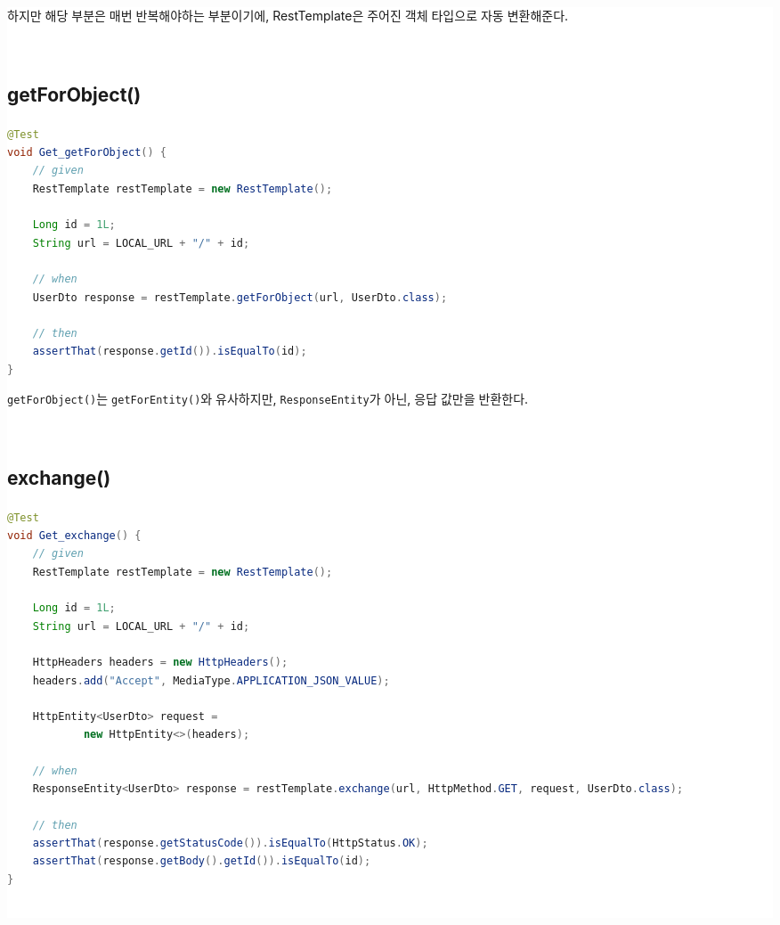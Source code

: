 하지만 해당 부분은 매번 반복해야하는 부분이기에, RestTemplate은 주어진 객체 타입으로 자동 변환해준다.

<br>

## getForObject()
```java
@Test
void Get_getForObject() {
    // given
    RestTemplate restTemplate = new RestTemplate();

    Long id = 1L;
    String url = LOCAL_URL + "/" + id;

    // when
    UserDto response = restTemplate.getForObject(url, UserDto.class);
    
    // then
    assertThat(response.getId()).isEqualTo(id);
}
```
`getForObject()`는 `getForEntity()`와 유사하지만, `ResponseEntity`가 아닌, 응답 값만을 반환한다.

<br>

## exchange()
```java
@Test
void Get_exchange() {
    // given
    RestTemplate restTemplate = new RestTemplate();

    Long id = 1L;
    String url = LOCAL_URL + "/" + id;

    HttpHeaders headers = new HttpHeaders();
    headers.add("Accept", MediaType.APPLICATION_JSON_VALUE);

    HttpEntity<UserDto> request =
            new HttpEntity<>(headers);

    // when
    ResponseEntity<UserDto> response = restTemplate.exchange(url, HttpMethod.GET, request, UserDto.class);

    // then
    assertThat(response.getStatusCode()).isEqualTo(HttpStatus.OK);
    assertThat(response.getBody().getId()).isEqualTo(id);
}
```

<br>
